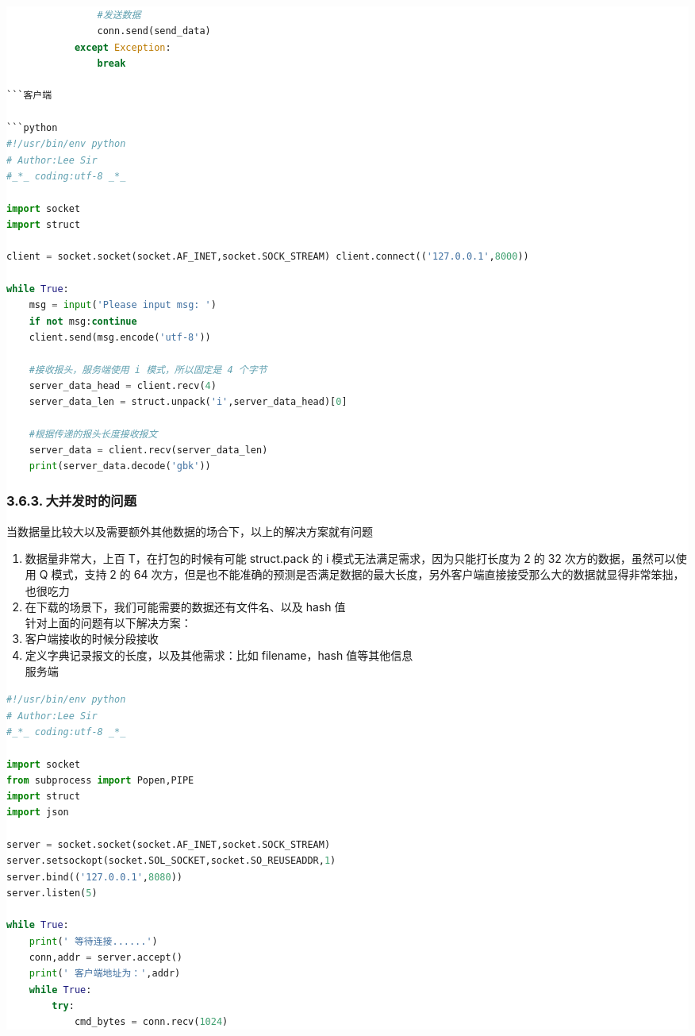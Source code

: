 ```python
                #发送数据 
                conn.send(send_data) 
            except Exception: 
                break 

```客户端

```python
#!/usr/bin/env python 
# Author:Lee Sir 
#_*_ coding:utf-8 _*_ 

import socket 
import struct 

client = socket.socket(socket.AF_INET,socket.SOCK_STREAM) client.connect(('127.0.0.1',8000)) 

while True: 
    msg = input('Please input msg: ') 
    if not msg:continue 
    client.send(msg.encode('utf-8')) 

    #接收报头，服务端使用 i 模式，所以固定是 4 个字节 
    server_data_head = client.recv(4) 
    server_data_len = struct.unpack('i',server_data_head)[0] 

    #根据传递的报头长度接收报文 
    server_data = client.recv(server_data_len) 
    print(server_data.decode('gbk'))

```

### 3.6.3. 大并发时的问题
当数据量比较大以及需要额外其他数据的场合下，以上的解决方案就有问题
1. 数据量非常大，上百 T，在打包的时候有可能 struct.pack 的 i 模式无法满足需求，因为只能打长度为 2 的 32 次方的数据，虽然可以使用 Q 模式，支持 2 的 64 次方，但是也不能准确的预测是否满足数据的最大长度，另外客户端直接接受那么大的数据就显得非常笨拙，也很吃力
2. 在下载的场景下，我们可能需要的数据还有文件名、以及 hash 值  
针对上面的问题有以下解决方案：
1. 客户端接收的时候分段接收
2. 定义字典记录报文的长度，以及其他需求：比如 filename，hash 值等其他信息  
服务端

```python
#!/usr/bin/env python
# Author:Lee Sir
#_*_ coding:utf-8 _*_

import socket
from subprocess import Popen,PIPE
import struct
import json

server = socket.socket(socket.AF_INET,socket.SOCK_STREAM)
server.setsockopt(socket.SOL_SOCKET,socket.SO_REUSEADDR,1)
server.bind(('127.0.0.1',8080))
server.listen(5)

while True:
    print(' 等待连接......')
    conn,addr = server.accept()
    print(' 客户端地址为：',addr)
    while True:
        try:
            cmd_bytes = conn.recv(1024)
```
